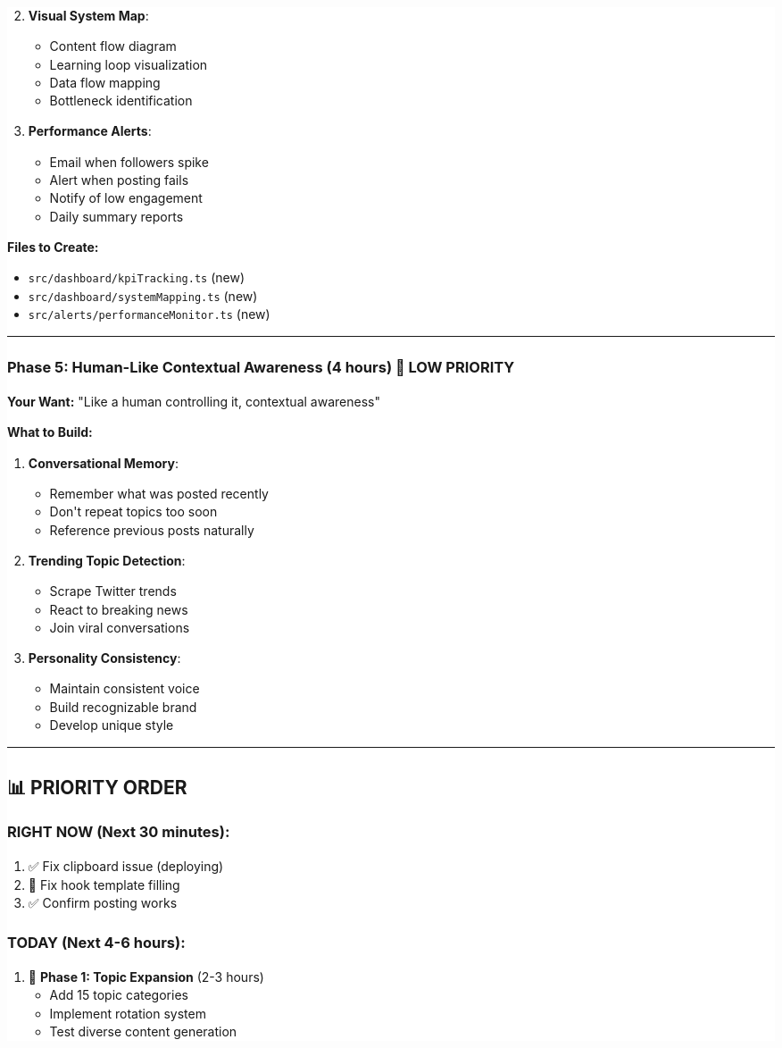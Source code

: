 2. **Visual System Map**:
   - Content flow diagram
   - Learning loop visualization
   - Data flow mapping
   - Bottleneck identification

3. **Performance Alerts**:
   - Email when followers spike
   - Alert when posting fails
   - Notify of low engagement
   - Daily summary reports

**Files to Create:**
- `src/dashboard/kpiTracking.ts` (new)
- `src/dashboard/systemMapping.ts` (new)
- `src/alerts/performanceMonitor.ts` (new)

---

### Phase 5: Human-Like Contextual Awareness (4 hours) 🎯 LOW PRIORITY
**Your Want:** "Like a human controlling it, contextual awareness"

**What to Build:**
1. **Conversational Memory**:
   - Remember what was posted recently
   - Don't repeat topics too soon
   - Reference previous posts naturally

2. **Trending Topic Detection**:
   - Scrape Twitter trends
   - React to breaking news
   - Join viral conversations

3. **Personality Consistency**:
   - Maintain consistent voice
   - Build recognizable brand
   - Develop unique style

---

## 📊 PRIORITY ORDER

### **RIGHT NOW** (Next 30 minutes):
1. ✅ Fix clipboard issue (deploying)
2. 🔧 Fix hook template filling
3. ✅ Confirm posting works

### **TODAY** (Next 4-6 hours):
1. 🎯 **Phase 1: Topic Expansion** (2-3 hours)
   - Add 15 topic categories
   - Implement rotation system
   - Test diverse content generation
